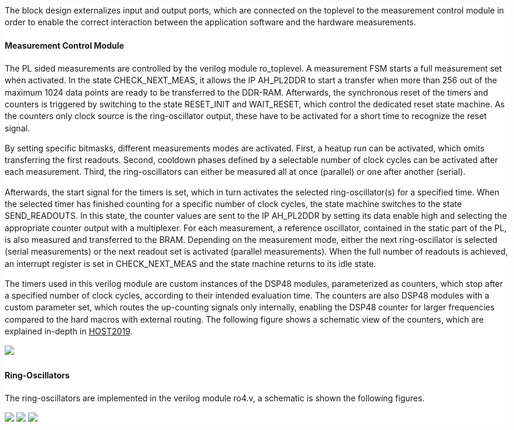 The block design externalizes input and output ports, which are connected on the toplevel to the measurement control module in order to enable the correct interaction between the application software and the hardware measurements.

#### Measurement Control Module

The PL sided measurements are controlled by the verilog module ro_toplevel.
A measurement FSM starts a full measurement set when activated.
In the state CHECK_NEXT_MEAS, it allows the IP AH_PL2DDR to start a transfer when more than 256 out of the maximum 1024 data points are ready to be transferred to the DDR-RAM.
Afterwards, the synchronous reset of the timers and counters is triggered by switching to the state RESET_INIT and WAIT_RESET, which control the dedicated reset state machine.
As the counters only clock source is the ring-oscillator output, these have to be activated for a short time to recognize the reset signal.

By setting specific bitmasks, different measurements modes are activated.
First, a heatup run can be activated, which omits transferring the first readouts.
Second, cooldown phases defined by a selectable number of clock cycles can be activated after each measurement.
Third, the ring-oscillators can either be measured all at once (parallel) or one after another (serial).

Afterwards, the start signal for the timers is set, which in turn activates the selected ring-oscillator(s) for a specified time.
When the selected timer has finished counting for a specific number of clock cycles, the state machine switches to the state SEND_READOUTS.
In this state, the counter values are sent to the IP AH_PL2DDR by setting its data enable high and selecting the appropriate counter output with a multiplexer.
For each measurement, a reference oscillator, contained in the static part of the PL, is also measured and transferred to the BRAM.
Depending on the measurement mode, either the next ring-oscillator is selected (serial measurements) or the next readout set is activated (parallel measurements).
When the full number of readouts is achieved, an interrupt register is set in CHECK_NEXT_MEAS and the state machine returns to its idle state.

The timers used in this verilog module are custom instances of the DSP48 modules, parameterized as counters, which stop after a specified number of clock cycles, according to their intended evaluation time.
The counters are also DSP48 modules with a custom parameter set, which routes the up-counting signals only internally, enabling the DSP48 counter for larger frequencies compared to the hard macros with external routing.
The following figure shows a schematic view of the counters, which are explained in-depth in [HOST2019](https://ieeexplore.ieee.org/document/8740832 "https://ieeexplore.ieee.org/document/8740832").

<img src="https://raw.githubusercontent.com/IFM-Ulm/ro-pr-fw/master/doc/figures/dsp48_transparent.png" width="600">


#### Ring-Oscillators
The ring-oscillators are implemented in the verilog module ro4.v, a schematic is shown the following figures.

<img src="https://raw.githubusercontent.com/IFM-Ulm/ro-pr-fw/master/doc/figures/ro_transparent.png" width="400">
<img src="https://raw.githubusercontent.com/IFM-Ulm/ro-pr-fw/master/doc/figures/ro_schematic_bot_transparent.png" width="400">
<img src="https://raw.githubusercontent.com/IFM-Ulm/ro-pr-fw/master/doc/figures/ro_schematic_top_transparent.png" width="400">
